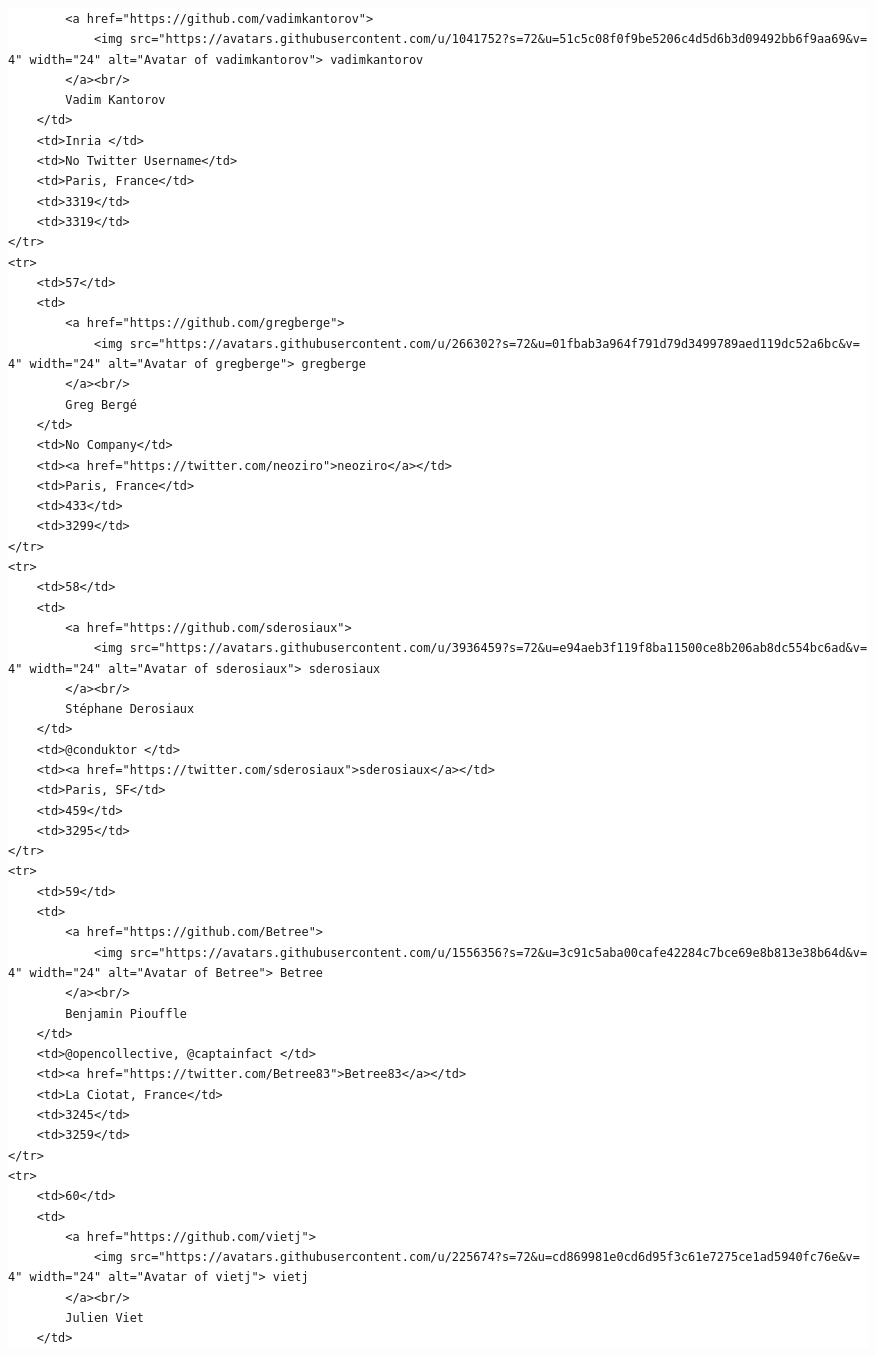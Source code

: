 			<a href="https://github.com/vadimkantorov">
				<img src="https://avatars.githubusercontent.com/u/1041752?s=72&u=51c5c08f0f9be5206c4d5d6b3d09492bb6f9aa69&v=4" width="24" alt="Avatar of vadimkantorov"> vadimkantorov
			</a><br/>
			Vadim Kantorov
		</td>
		<td>Inria </td>
		<td>No Twitter Username</td>
		<td>Paris, France</td>
		<td>3319</td>
		<td>3319</td>
	</tr>
	<tr>
		<td>57</td>
		<td>
			<a href="https://github.com/gregberge">
				<img src="https://avatars.githubusercontent.com/u/266302?s=72&u=01fbab3a964f791d79d3499789aed119dc52a6bc&v=4" width="24" alt="Avatar of gregberge"> gregberge
			</a><br/>
			Greg Bergé
		</td>
		<td>No Company</td>
		<td><a href="https://twitter.com/neoziro">neoziro</a></td>
		<td>Paris, France</td>
		<td>433</td>
		<td>3299</td>
	</tr>
	<tr>
		<td>58</td>
		<td>
			<a href="https://github.com/sderosiaux">
				<img src="https://avatars.githubusercontent.com/u/3936459?s=72&u=e94aeb3f119f8ba11500ce8b206ab8dc554bc6ad&v=4" width="24" alt="Avatar of sderosiaux"> sderosiaux
			</a><br/>
			Stéphane Derosiaux
		</td>
		<td>@conduktor </td>
		<td><a href="https://twitter.com/sderosiaux">sderosiaux</a></td>
		<td>Paris, SF</td>
		<td>459</td>
		<td>3295</td>
	</tr>
	<tr>
		<td>59</td>
		<td>
			<a href="https://github.com/Betree">
				<img src="https://avatars.githubusercontent.com/u/1556356?s=72&u=3c91c5aba00cafe42284c7bce69e8b813e38b64d&v=4" width="24" alt="Avatar of Betree"> Betree
			</a><br/>
			Benjamin Piouffle
		</td>
		<td>@opencollective, @captainfact </td>
		<td><a href="https://twitter.com/Betree83">Betree83</a></td>
		<td>La Ciotat, France</td>
		<td>3245</td>
		<td>3259</td>
	</tr>
	<tr>
		<td>60</td>
		<td>
			<a href="https://github.com/vietj">
				<img src="https://avatars.githubusercontent.com/u/225674?s=72&u=cd869981e0cd6d95f3c61e7275ce1ad5940fc76e&v=4" width="24" alt="Avatar of vietj"> vietj
			</a><br/>
			Julien Viet
		</td>